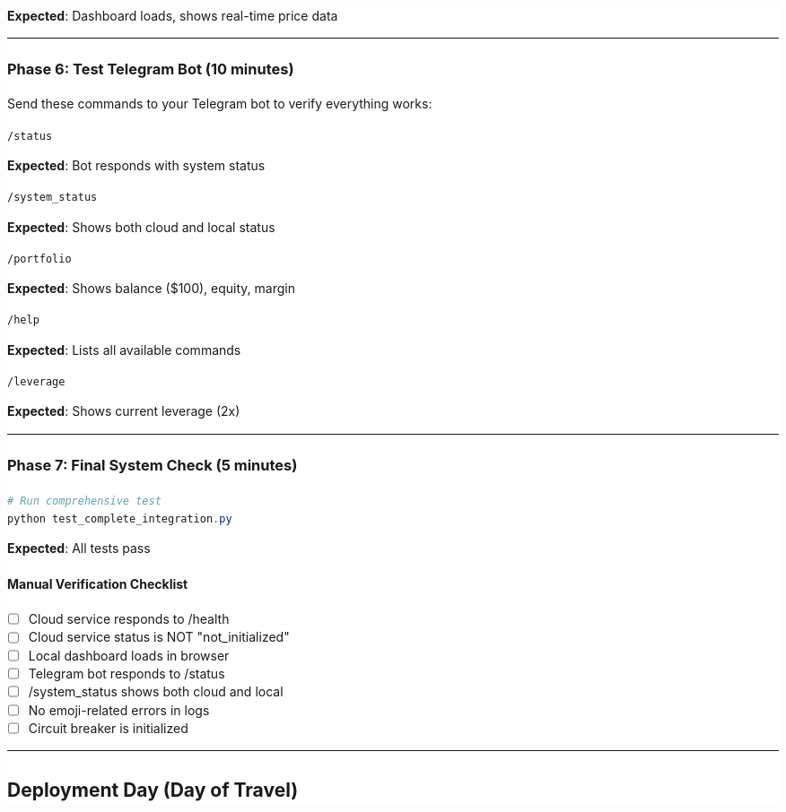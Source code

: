 **Expected**: Dashboard loads, shows real-time price data

---

### Phase 6: Test Telegram Bot (10 minutes)

Send these commands to your Telegram bot to verify everything works:

```
/status
```
**Expected**: Bot responds with system status

```
/system_status
```
**Expected**: Shows both cloud and local status

```
/portfolio
```
**Expected**: Shows balance ($100), equity, margin

```
/help
```
**Expected**: Lists all available commands

```
/leverage
```
**Expected**: Shows current leverage (2x)

---

### Phase 7: Final System Check (5 minutes)

```powershell
# Run comprehensive test
python test_complete_integration.py
```

**Expected**: All tests pass

#### Manual Verification Checklist
- [ ] Cloud service responds to /health
- [ ] Cloud service status is NOT "not_initialized"
- [ ] Local dashboard loads in browser
- [ ] Telegram bot responds to /status
- [ ] /system_status shows both cloud and local
- [ ] No emoji-related errors in logs
- [ ] Circuit breaker is initialized

---

## Deployment Day (Day of Travel)
